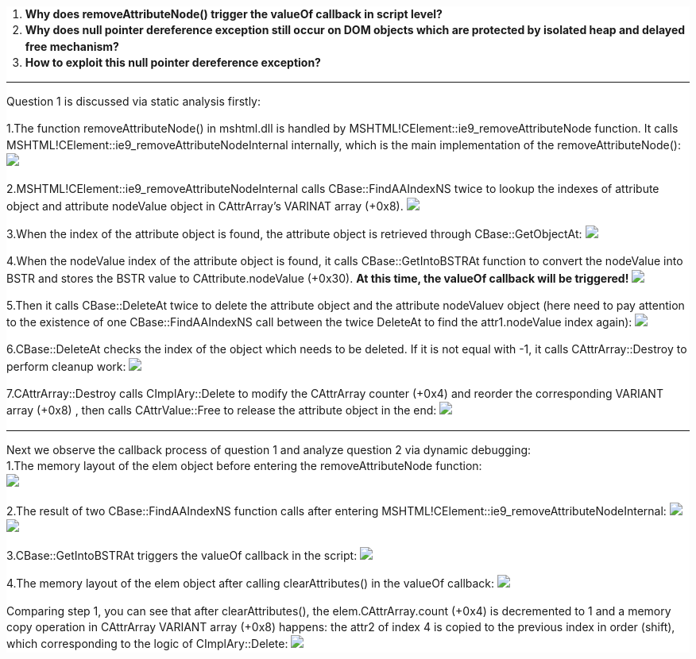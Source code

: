 1.  **Why does removeAttributeNode() trigger the valueOf callback in script level?**
2.  **Why does null pointer dereference exception still occur on DOM objects which are protected by isolated heap and delayed free mechanism?**
3.  **How to exploit this null pointer dereference exception?**

* * *

Question 1 is discussed via static analysis firstly:  

1.The function removeAttributeNode() in mshtml.dll is handled by MSHTML!CElement::ie9_removeAttributeNode function. It calls MSHTML!CElement::ie9_removeAttributeNodeInternal internally, which is the main implementation of the removeAttributeNode(): ![](https://iamelli0t.github.io/images/CVE-2021-26411/2.png)

2.MSHTML!CElement::ie9_removeAttributeNodeInternal calls CBase::FindAAIndexNS twice to lookup the indexes of attribute object and attribute nodeValue object in CAttrArray’s VARINAT array (+0x8). ![](https://iamelli0t.github.io/images/CVE-2021-26411/3.png)

3.When the index of the attribute object is found, the attribute object is retrieved through CBase::GetObjectAt: ![](https://iamelli0t.github.io/images/CVE-2021-26411/4.png)

4.When the nodeValue index of the attribute object is found, it calls CBase::GetIntoBSTRAt function to convert the nodeValue into BSTR and stores the BSTR value to CAttribute.nodeValue (+0x30). **At this time, the valueOf callback will be triggered!** ![](https://iamelli0t.github.io/images/CVE-2021-26411/5.png)

5.Then it calls CBase::DeleteAt twice to delete the attribute object and the attribute nodeValuev object (here need to pay attention to the existence of one CBase::FindAAIndexNS call between the twice DeleteAt to find the attr1.nodeValue index again): ![](https://iamelli0t.github.io/images/CVE-2021-26411/6.png)

6.CBase::DeleteAt checks the index of the object which needs to be deleted. If it is not equal with -1, it calls CAttrArray::Destroy to perform cleanup work: ![](https://iamelli0t.github.io/images/CVE-2021-26411/7.png)

7.CAttrArray::Destroy calls CImplAry::Delete to modify the CAttrArray counter (+0x4) and reorder the corresponding VARIANT array (+0x8) , then calls CAttrValue::Free to release the attribute object in the end: ![](https://iamelli0t.github.io/images/CVE-2021-26411/8.png)

* * *

Next we observe the callback process of question 1 and analyze question 2 via dynamic debugging:  
1.The memory layout of the elem object before entering the removeAttributeNode function:  
![](https://iamelli0t.github.io/images/CVE-2021-26411/9.png)

2.The result of two CBase::FindAAIndexNS function calls after entering MSHTML!CElement::ie9_removeAttributeNodeInternal: ![](https://iamelli0t.github.io/images/CVE-2021-26411/10.png)  
![](https://iamelli0t.github.io/images/CVE-2021-26411/11.png)

3.CBase::GetIntoBSTRAt triggers the valueOf callback in the script: ![](https://iamelli0t.github.io/images/CVE-2021-26411/12.png)

4.The memory layout of the elem object after calling clearAttributes() in the valueOf callback: ![](https://iamelli0t.github.io/images/CVE-2021-26411/13.png)

Comparing step 1, you can see that after clearAttributes(), the elem.CAttrArray.count (+0x4) is decremented to 1 and a memory copy operation in CAttrArray VARIANT array (+0x8) happens: the attr2 of index 4 is copied to the previous index in order (shift), which corresponding to the logic of CImplAry::Delete: ![](https://iamelli0t.github.io/images/CVE-2021-26411/14.png)
